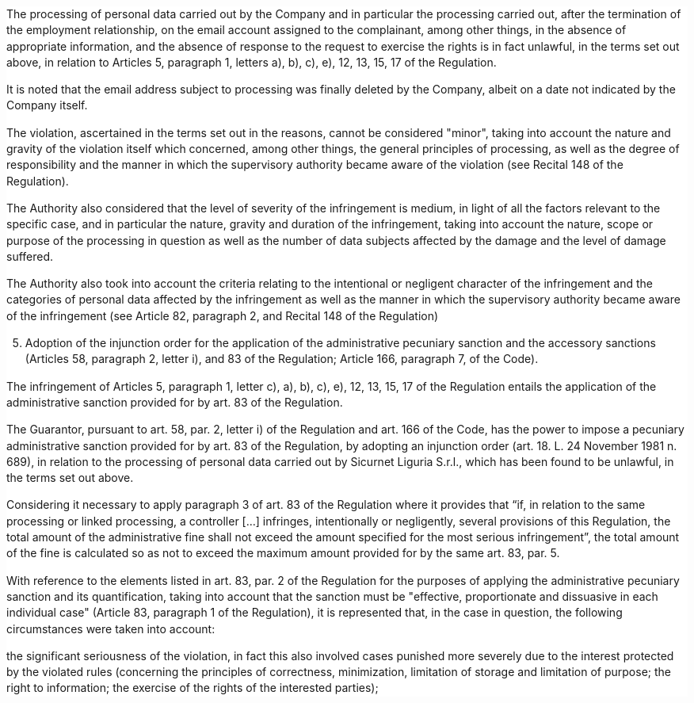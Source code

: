The processing of personal data carried out by the Company and in particular the processing carried out, after the termination of the employment relationship, on the email account assigned to the complainant, among other things, in the absence of appropriate information, and the absence of response to the request to exercise the rights is in fact unlawful, in the terms set out above, in relation to Articles 5, paragraph 1, letters a), b), c), e), 12, 13, 15, 17 of the Regulation.

It is noted that the email address subject to processing was finally deleted by the Company, albeit on a date not indicated by the Company itself.

The violation, ascertained in the terms set out in the reasons, cannot be considered "minor", taking into account the nature and gravity of the violation itself which concerned, among other things, the general principles of processing, as well as the degree of responsibility and the manner in which the supervisory authority became aware of the violation (see Recital 148 of the Regulation).

The Authority also considered that the level of severity of the infringement is medium, in light of all the factors relevant to the specific case, and in particular the nature, gravity and duration of the infringement, taking into account the nature, scope or purpose of the processing in question as well as the number of data subjects affected by the damage and the level of damage suffered.

The Authority also took into account the criteria relating to the intentional or negligent character of the infringement and the categories of personal data affected by the infringement as well as the manner in which the supervisory authority became aware of the infringement (see Article 82, paragraph 2, and Recital 148 of the Regulation)

5. Adoption of the injunction order for the application of the administrative pecuniary sanction and the accessory sanctions (Articles 58, paragraph 2, letter i), and 83 of the Regulation; Article 166, paragraph 7, of the Code).

The infringement of Articles 5, paragraph 1, letter c), a), b), c), e), 12, 13, 15, 17 of the Regulation entails the application of the administrative sanction provided for by art. 83 of the Regulation.

The Guarantor, pursuant to art. 58, par. 2, letter i) of the Regulation and art. 166 of the Code, has the power to impose a pecuniary administrative sanction provided for by art. 83 of the Regulation, by adopting an injunction order (art. 18. L. 24 November 1981 n. 689), in relation to the processing of personal data carried out by Sicurnet Liguria S.r.l., which has been found to be unlawful, in the terms set out above.

Considering it necessary to apply paragraph 3 of art. 83 of the Regulation where it provides that “if, in relation to the same processing or linked processing, a controller \[…\] infringes, intentionally or negligently, several provisions of this Regulation, the total amount of the administrative fine shall not exceed the amount specified for the most serious infringement”, the total amount of the fine is calculated so as not to exceed the maximum amount provided for by the same art. 83, par. 5.

With reference to the elements listed in art. 83, par. 2 of the Regulation for the purposes of applying the administrative pecuniary sanction and its quantification, taking into account that the sanction must be "effective, proportionate and dissuasive in each individual case" (Article 83, paragraph 1 of the Regulation), it is represented that, in the case in question, the following circumstances were taken into account:

the significant seriousness of the violation, in fact this also involved cases punished more severely due to the interest protected by the violated rules (concerning the principles of correctness, minimization, limitation of storage and limitation of purpose; the right to information; the exercise of the rights of the interested parties);
